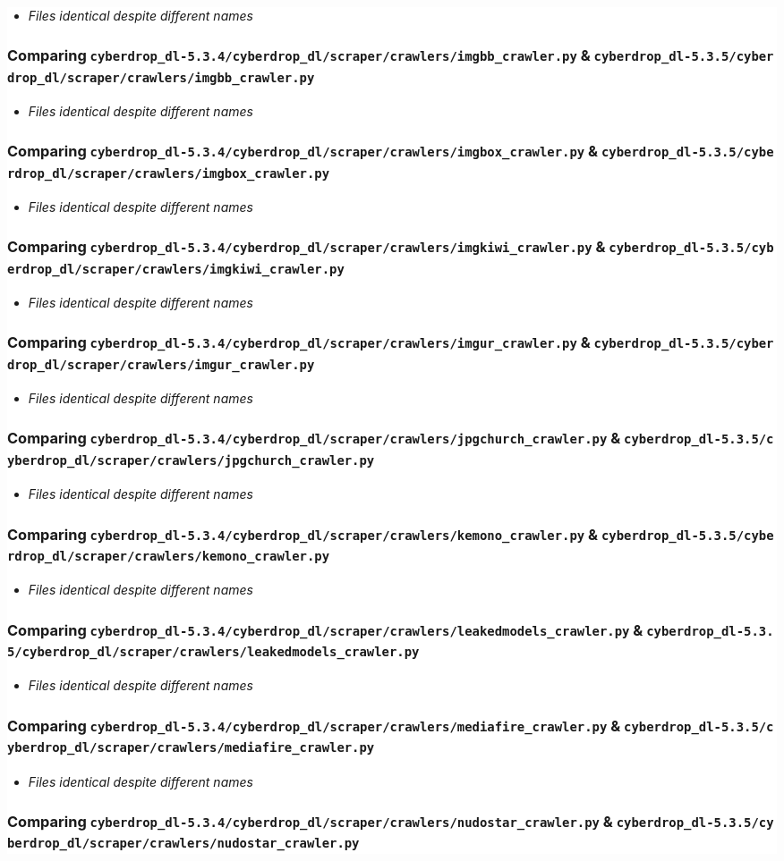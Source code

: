  * *Files identical despite different names*

### Comparing `cyberdrop_dl-5.3.4/cyberdrop_dl/scraper/crawlers/imgbb_crawler.py` & `cyberdrop_dl-5.3.5/cyberdrop_dl/scraper/crawlers/imgbb_crawler.py`

 * *Files identical despite different names*

### Comparing `cyberdrop_dl-5.3.4/cyberdrop_dl/scraper/crawlers/imgbox_crawler.py` & `cyberdrop_dl-5.3.5/cyberdrop_dl/scraper/crawlers/imgbox_crawler.py`

 * *Files identical despite different names*

### Comparing `cyberdrop_dl-5.3.4/cyberdrop_dl/scraper/crawlers/imgkiwi_crawler.py` & `cyberdrop_dl-5.3.5/cyberdrop_dl/scraper/crawlers/imgkiwi_crawler.py`

 * *Files identical despite different names*

### Comparing `cyberdrop_dl-5.3.4/cyberdrop_dl/scraper/crawlers/imgur_crawler.py` & `cyberdrop_dl-5.3.5/cyberdrop_dl/scraper/crawlers/imgur_crawler.py`

 * *Files identical despite different names*

### Comparing `cyberdrop_dl-5.3.4/cyberdrop_dl/scraper/crawlers/jpgchurch_crawler.py` & `cyberdrop_dl-5.3.5/cyberdrop_dl/scraper/crawlers/jpgchurch_crawler.py`

 * *Files identical despite different names*

### Comparing `cyberdrop_dl-5.3.4/cyberdrop_dl/scraper/crawlers/kemono_crawler.py` & `cyberdrop_dl-5.3.5/cyberdrop_dl/scraper/crawlers/kemono_crawler.py`

 * *Files identical despite different names*

### Comparing `cyberdrop_dl-5.3.4/cyberdrop_dl/scraper/crawlers/leakedmodels_crawler.py` & `cyberdrop_dl-5.3.5/cyberdrop_dl/scraper/crawlers/leakedmodels_crawler.py`

 * *Files identical despite different names*

### Comparing `cyberdrop_dl-5.3.4/cyberdrop_dl/scraper/crawlers/mediafire_crawler.py` & `cyberdrop_dl-5.3.5/cyberdrop_dl/scraper/crawlers/mediafire_crawler.py`

 * *Files identical despite different names*

### Comparing `cyberdrop_dl-5.3.4/cyberdrop_dl/scraper/crawlers/nudostar_crawler.py` & `cyberdrop_dl-5.3.5/cyberdrop_dl/scraper/crawlers/nudostar_crawler.py`
